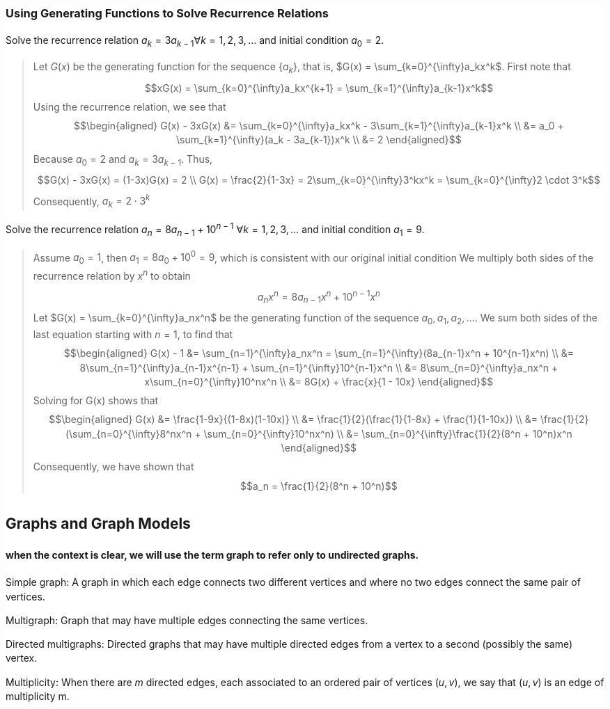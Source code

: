 ### Using Generating Functions to Solve Recurrence Relations

Solve the recurrence relation $a_k = 3a_{k−1} \forall k = 1, 2, 3, \dots$ and initial condition $a_0 = 2$.

> Let $G(x)$ be the generating function for the sequence {$a_k$}, that is, $G(x) = \sum_{k=0}^{\infty}a_kx^k$. First note that $$xG(x) = \sum_{k=0}^{\infty}a_kx^{k+1} = \sum_{k=1}^{\infty}a_{k-1}x^k$$
> Using the recurrence relation, we see that $$\begin{aligned}
    G(x) - 3xG(x) &= \sum_{k=0}^{\infty}a_kx^k - 3\sum_{k=1}^{\infty}a_{k-1}x^k \\ &= a_0 + \sum_{k=1}^{\infty}(a_k - 3a_{k-1})x^k \\ &= 2
\end{aligned}$$
> Because $a_0 = 2$ and $a_k = 3a_{k-1}$. Thus, $$G(x) - 3xG(x) = (1-3x)G(x) = 2 \\ G(x) = \frac{2}{1-3x} = 2\sum_{k=0}^{\infty}3^kx^k = \sum_{k=0}^{\infty}2 \cdot 3^k$$ 
> Consequently, $a_k = 2 \cdot 3^k$

Solve the recurrence relation $a_n = 8a_{n−1} + 10^{n-1} \ \forall k = 1, 2, 3, \dots$ and initial condition $a_1 = 9$.
> Assume $a_0 = 1$, then $a_1 = 8a_0 + 10^0 = 9$, which is consistent with our original initial condition
> We multiply both sides of the recurrence relation by $x^n$ to obtain $$a_nx^n = 8a_{n-1}x^n + 10^{n-1}x^n$$
> Let $G(x) = \sum_{k=0}^{\infty}a_nx^n$ be the generating function of the sequence $a_0, a_1, a_2,\dots$. We sum both
sides of the last equation starting with $n = 1$, to find that $$\begin{aligned}
    G(x) - 1 &= \sum_{n=1}^{\infty}a_nx^n = \sum_{n=1}^{\infty}(8a_{n-1}x^n + 10^{n-1}x^n) \\ &= 8\sum_{n=1}^{\infty}a_{n-1}x^{n-1} + \sum_{n=1}^{\infty}10^{n-1}x^n \\ &= 8\sum_{n=0}^{\infty}a_nx^n + x\sum_{n=0}^{\infty}10^nx^n \\ &= 8G(x) + \frac{x}{1 - 10x}
\end{aligned}$$
> Solving for G(x) shows that $$\begin{aligned}
    G(x) &= \frac{1-9x}{(1-8x)(1-10x)} \\ &= \frac{1}{2}(\frac{1}{1-8x} + \frac{1}{1-10x}) \\ &= \frac{1}{2}(\sum_{n=0}^{\infty}8^nx^n + \sum_{n=0}^{\infty}10^nx^n) \\ &= \sum_{n=0}^{\infty}\frac{1}{2}(8^n + 10^n)x^n
\end{aligned}$$
> Consequently, we have shown that $$a_n = \frac{1}{2}(8^n + 10^n)$$

## Graphs and Graph Models

#### when the context is clear, we will use the term graph to refer only to undirected graphs.

Simple graph: A graph in which each edge connects two different vertices and where no two edges connect the same pair of vertices.

Multigraph: Graph that may have multiple edges connecting the same vertices.

Directed multigraphs: Directed graphs that may have multiple directed edges from a vertex to a second (possibly the same) vertex.

Multiplicity: When there are $m$ directed edges, each associated to an ordered pair of vertices $(u, v)$, we say that $(u, v)$ is an edge of multiplicity m.
